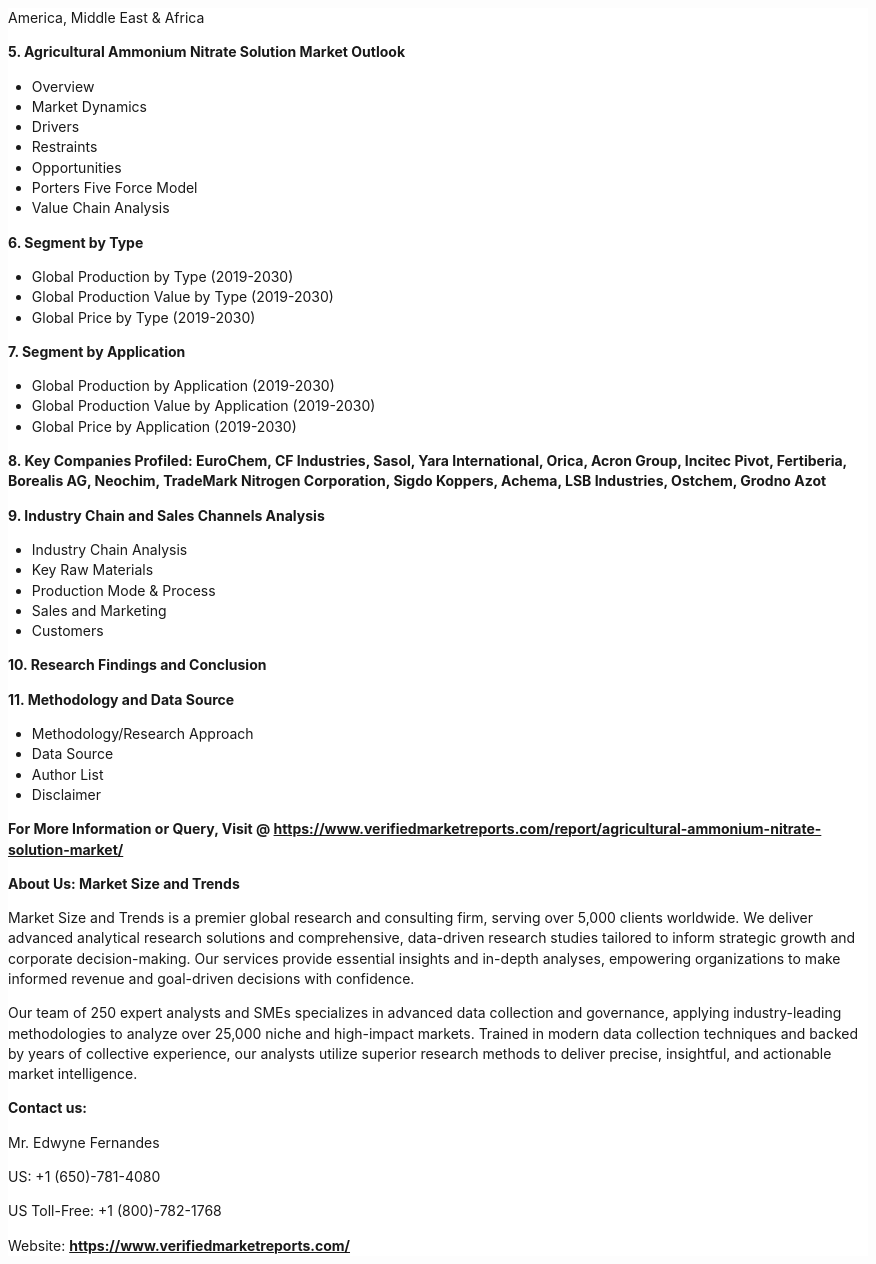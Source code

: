America, Middle East &amp; Africa</li></ul><p><strong>5. Agricultural Ammonium Nitrate Solution Market Outlook</strong></p><ul><li>Overview</li><li>Market Dynamics</li><li>Drivers</li><li>Restraints</li><li>Opportunities</li><li>Porters Five Force Model</li><li>Value Chain Analysis&nbsp;</li></ul><p><strong>6. Segment by Type</strong></p><ul><li>Global Production by Type (2019-2030)</li><li>Global Production Value by Type (2019-2030)</li><li>Global Price by Type (2019-2030)</li></ul><p><strong>7. Segment by Application</strong></p><ul><li>Global Production by Application (2019-2030)</li><li>Global Production Value by Application (2019-2030)</li><li>Global Price by Application (2019-2030)</li></ul><p><strong>8. Key Companies Profiled: EuroChem, CF Industries, Sasol, Yara International, Orica, Acron Group, Incitec Pivot, Fertiberia, Borealis AG, Neochim, TradeMark Nitrogen Corporation, Sigdo Koppers, Achema, LSB Industries, Ostchem, Grodno Azot</strong></p><p><strong>9. Industry Chain and Sales Channels Analysis</strong></p><ul><li>Industry Chain Analysis</li><li>Key Raw Materials</li><li>Production Mode &amp; Process</li><li>Sales and Marketing</li><li>Customers</li></ul><p><strong>10. Research Findings and Conclusion</strong></p><p><strong>11. Methodology and Data Source</strong></p><ul><li>Methodology/Research Approach</li><li>Data Source</li><li>Author List</li><li>Disclaimer</li></ul></p><p><strong>For More Information or Query, Visit @ <a href="https://www.verifiedmarketreports.com/report/agricultural-ammonium-nitrate-solution-market/">https://www.verifiedmarketreports.com/report/agricultural-ammonium-nitrate-solution-market/</a></strong></p><p><strong>About Us: Market Size and Trends</strong></p><p>Market Size and Trends is a premier global research and consulting firm, serving over 5,000 clients worldwide. We deliver advanced analytical research solutions and comprehensive, data-driven research studies tailored to inform strategic growth and corporate decision-making. Our services provide essential insights and in-depth analyses, empowering organizations to make informed revenue and goal-driven decisions with confidence.</p><p>Our team of 250 expert analysts and SMEs specializes in advanced data collection and governance, applying industry-leading methodologies to analyze over 25,000 niche and high-impact markets. Trained in modern data collection techniques and backed by years of collective experience, our analysts utilize superior research methods to deliver precise, insightful, and actionable market intelligence.</p><p><strong>Contact us:</strong></p><p>Mr. Edwyne Fernandes</p><p>US: +1 (650)-781-4080</p><p>US Toll-Free: +1 (800)-782-1768</p><p>Website: <strong><a href="https://www.verifiedmarketreports.com/">https://www.verifiedmarketreports.com/</a></strong></p>
